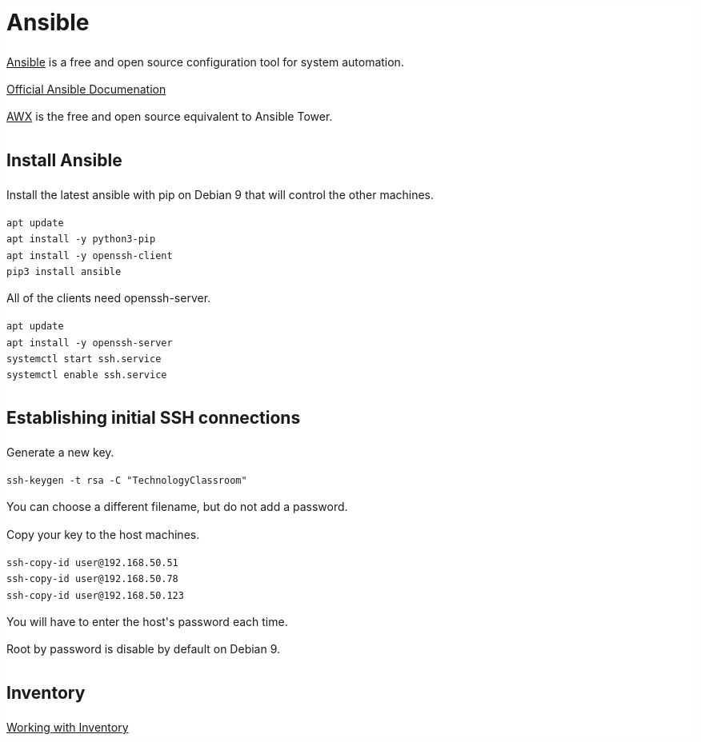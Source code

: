 # Ansible

[Ansible](https://github.com/ansible/ansible) is a free and open source
configuration tool for system automation.

[Official Ansible Documenation](http://docs.ansible.com/ansible/latest/)

[AWX](https://github.com/ansible/awx) is the free and open source equivalent to
Ansible Tower.

## Install Ansible

Install the latest ansible with pip on Debian 9 that will control the other
machines.

```
apt update
apt install -y python3-pip
apt install -y openssh-client
pip3 install ansible
```

All of the clients need openssh-server.

```
apt update
apt install -y openssh-server
systemctl start ssh.service
systemctl enable ssh.service
```

## Establishing initial SSH connections

Generate a new key.

```
ssh-keygen -t rsa -C "TechnologyClassroom"
```

You can choose a different filename, but do not add a password.

Copy your key to the host machines.

```
ssh-copy-id user@192.168.50.51
ssh-copy-id user@192.168.50.78
ssh-copy-id user@192.168.50.123
```

You will have to enter the host's password each time.

Root by password is disable by default on Debian 9.

## Inventory

[Working with Inventory](http://docs.ansible.com/ansible/latest/user_guide/intro_inventory.html)
